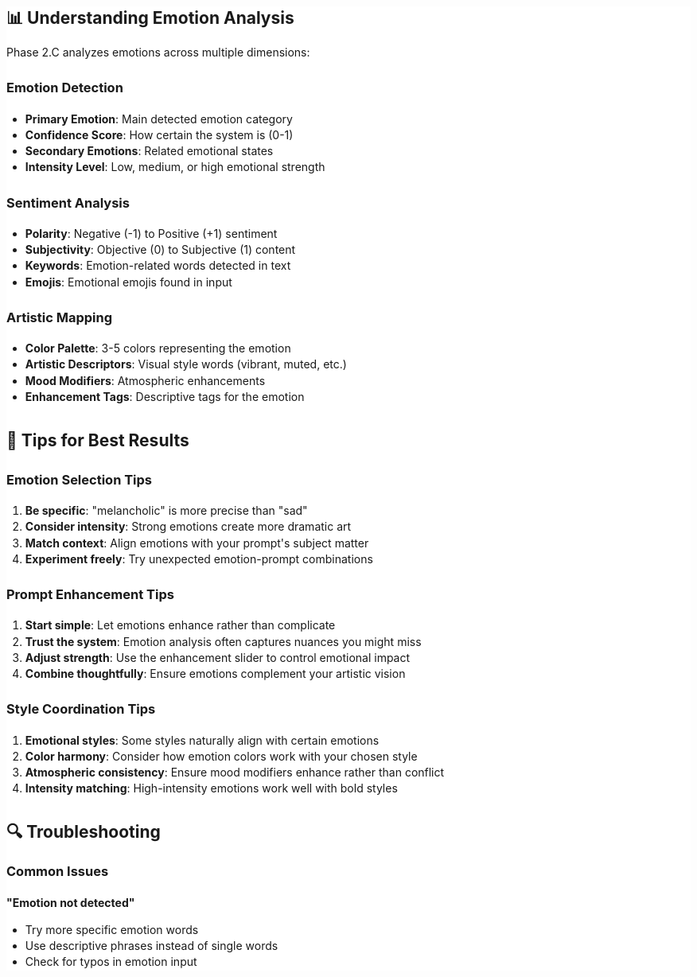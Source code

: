 ## 📊 Understanding Emotion Analysis

Phase 2.C analyzes emotions across multiple dimensions:

### Emotion Detection
- **Primary Emotion**: Main detected emotion category
- **Confidence Score**: How certain the system is (0-1)
- **Secondary Emotions**: Related emotional states
- **Intensity Level**: Low, medium, or high emotional strength

### Sentiment Analysis
- **Polarity**: Negative (-1) to Positive (+1) sentiment
- **Subjectivity**: Objective (0) to Subjective (1) content
- **Keywords**: Emotion-related words detected in text
- **Emojis**: Emotional emojis found in input

### Artistic Mapping
- **Color Palette**: 3-5 colors representing the emotion
- **Artistic Descriptors**: Visual style words (vibrant, muted, etc.)
- **Mood Modifiers**: Atmospheric enhancements
- **Enhancement Tags**: Descriptive tags for the emotion

## 🎯 Tips for Best Results

### Emotion Selection Tips
1. **Be specific**: "melancholic" is more precise than "sad"
2. **Consider intensity**: Strong emotions create more dramatic art
3. **Match context**: Align emotions with your prompt's subject matter
4. **Experiment freely**: Try unexpected emotion-prompt combinations

### Prompt Enhancement Tips
1. **Start simple**: Let emotions enhance rather than complicate
2. **Trust the system**: Emotion analysis often captures nuances you might miss
3. **Adjust strength**: Use the enhancement slider to control emotional impact
4. **Combine thoughtfully**: Ensure emotions complement your artistic vision

### Style Coordination Tips
1. **Emotional styles**: Some styles naturally align with certain emotions
2. **Color harmony**: Consider how emotion colors work with your chosen style
3. **Atmospheric consistency**: Ensure mood modifiers enhance rather than conflict
4. **Intensity matching**: High-intensity emotions work well with bold styles

## 🔍 Troubleshooting

### Common Issues

**"Emotion not detected"**
- Try more specific emotion words
- Use descriptive phrases instead of single words
- Check for typos in emotion input
